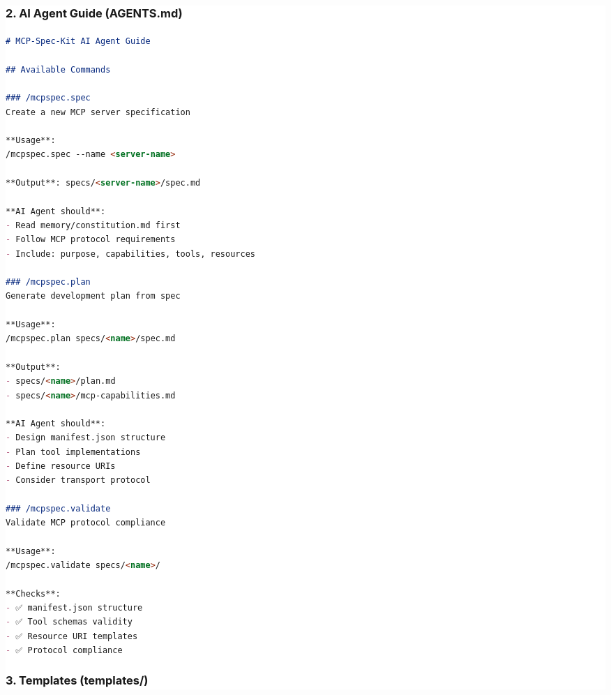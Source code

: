 ### 2. AI Agent Guide (AGENTS.md)

```markdown
# MCP-Spec-Kit AI Agent Guide

## Available Commands

### /mcpspec.spec
Create a new MCP server specification

**Usage**:
/mcpspec.spec --name <server-name>

**Output**: specs/<server-name>/spec.md

**AI Agent should**:
- Read memory/constitution.md first
- Follow MCP protocol requirements
- Include: purpose, capabilities, tools, resources

### /mcpspec.plan
Generate development plan from spec

**Usage**:
/mcpspec.plan specs/<name>/spec.md

**Output**: 
- specs/<name>/plan.md
- specs/<name>/mcp-capabilities.md

**AI Agent should**:
- Design manifest.json structure
- Plan tool implementations
- Define resource URIs
- Consider transport protocol

### /mcpspec.validate
Validate MCP protocol compliance

**Usage**:
/mcpspec.validate specs/<name>/

**Checks**:
- ✅ manifest.json structure
- ✅ Tool schemas validity
- ✅ Resource URI templates
- ✅ Protocol compliance
```

### 3. Templates (templates/)
